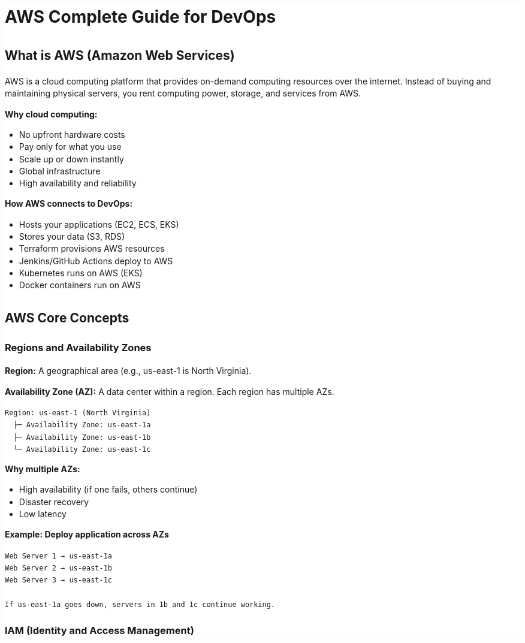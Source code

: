 # AWS Complete Guide for DevOps

## What is AWS (Amazon Web Services)

AWS is a cloud computing platform that provides on-demand computing resources over the internet. Instead of buying and maintaining physical servers, you rent computing power, storage, and services from AWS.

**Why cloud computing:**
- No upfront hardware costs
- Pay only for what you use
- Scale up or down instantly
- Global infrastructure
- High availability and reliability

**How AWS connects to DevOps:**
- Hosts your applications (EC2, ECS, EKS)
- Stores your data (S3, RDS)
- Terraform provisions AWS resources
- Jenkins/GitHub Actions deploy to AWS
- Kubernetes runs on AWS (EKS)
- Docker containers run on AWS

## AWS Core Concepts

### Regions and Availability Zones

**Region:** A geographical area (e.g., us-east-1 is North Virginia).

**Availability Zone (AZ):** A data center within a region. Each region has multiple AZs.

```
Region: us-east-1 (North Virginia)
  ├─ Availability Zone: us-east-1a
  ├─ Availability Zone: us-east-1b
  └─ Availability Zone: us-east-1c
```

**Why multiple AZs:**
- High availability (if one fails, others continue)
- Disaster recovery
- Low latency

**Example: Deploy application across AZs**
```
Web Server 1 → us-east-1a
Web Server 2 → us-east-1b
Web Server 3 → us-east-1c

If us-east-1a goes down, servers in 1b and 1c continue working.
```

### IAM (Identity and Access Management)
